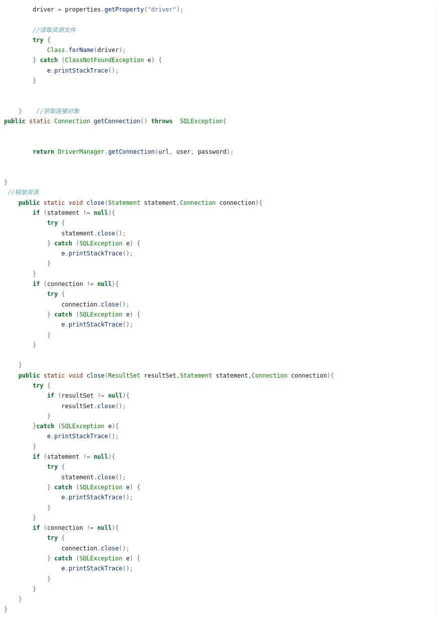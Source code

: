```java
        driver = properties.getProperty("driver");

        //读取资源文件
        try {
            Class.forName(driver);
        } catch (ClassNotFoundException e) {
            e.printStackTrace();
        }


    }    //获取连接对象
public static Connection getConnection() throws  SQLException{


        return DriverManager.getConnection(url, user, password);


}
 //释放资源
    public static void close(Statement statement,Connection connection){
        if (statement != null){
            try {
                statement.close();
            } catch (SQLException e) {
                e.printStackTrace();
            }
        }
        if (connection != null){
            try {
                connection.close();
            } catch (SQLException e) {
                e.printStackTrace();
            }
        }

    }
    public static void close(ResultSet resultSet,Statement statement,Connection connection){
        try {
            if (resultSet != null){
                resultSet.close();
            }
        }catch (SQLException e){
            e.printStackTrace();
        }
        if (statement != null){
            try {
                statement.close();
            } catch (SQLException e) {
                e.printStackTrace();
            }
        }
        if (connection != null){
            try {
                connection.close();
            } catch (SQLException e) {
                e.printStackTrace();
            }
        }
    }
}
```

